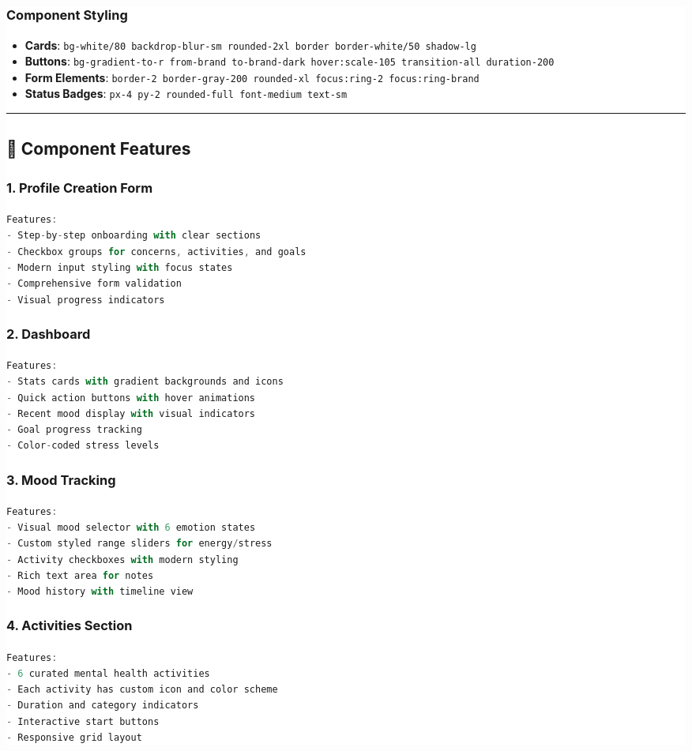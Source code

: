 ### **Component Styling**

- **Cards**: `bg-white/80 backdrop-blur-sm rounded-2xl border border-white/50 shadow-lg`
- **Buttons**: `bg-gradient-to-r from-brand to-brand-dark hover:scale-105 transition-all duration-200`
- **Form Elements**: `border-2 border-gray-200 rounded-xl focus:ring-2 focus:ring-brand`
- **Status Badges**: `px-4 py-2 rounded-full font-medium text-sm`

---

## 📱 Component Features

### **1. Profile Creation Form**

```typescript
Features:
- Step-by-step onboarding with clear sections
- Checkbox groups for concerns, activities, and goals
- Modern input styling with focus states
- Comprehensive form validation
- Visual progress indicators
```

### **2. Dashboard**

```typescript
Features:
- Stats cards with gradient backgrounds and icons
- Quick action buttons with hover animations
- Recent mood display with visual indicators
- Goal progress tracking
- Color-coded stress levels
```

### **3. Mood Tracking**

```typescript
Features:
- Visual mood selector with 6 emotion states
- Custom styled range sliders for energy/stress
- Activity checkboxes with modern styling
- Rich text area for notes
- Mood history with timeline view
```

### **4. Activities Section**

```typescript
Features:
- 6 curated mental health activities
- Each activity has custom icon and color scheme
- Duration and category indicators
- Interactive start buttons
- Responsive grid layout
```
